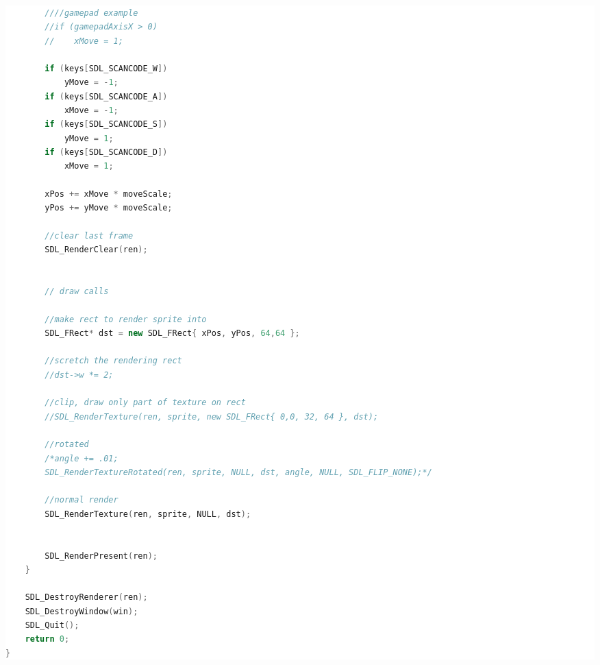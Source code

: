 ```cpp
        ////gamepad example
        //if (gamepadAxisX > 0)
        //    xMove = 1;

        if (keys[SDL_SCANCODE_W])
            yMove = -1;
        if (keys[SDL_SCANCODE_A])
            xMove = -1;
        if (keys[SDL_SCANCODE_S])
            yMove = 1;
        if (keys[SDL_SCANCODE_D])
            xMove = 1;

        xPos += xMove * moveScale;
        yPos += yMove * moveScale;

        //clear last frame
        SDL_RenderClear(ren);


        // draw calls
        
        //make rect to render sprite into
        SDL_FRect* dst = new SDL_FRect{ xPos, yPos, 64,64 };

        //scretch the rendering rect
        //dst->w *= 2;
        
        //clip, draw only part of texture on rect
        //SDL_RenderTexture(ren, sprite, new SDL_FRect{ 0,0, 32, 64 }, dst);
        
        //rotated
        /*angle += .01;
        SDL_RenderTextureRotated(ren, sprite, NULL, dst, angle, NULL, SDL_FLIP_NONE);*/

        //normal render
        SDL_RenderTexture(ren, sprite, NULL, dst);


        SDL_RenderPresent(ren);
    }

    SDL_DestroyRenderer(ren);
    SDL_DestroyWindow(win);
    SDL_Quit();
    return 0;
}

